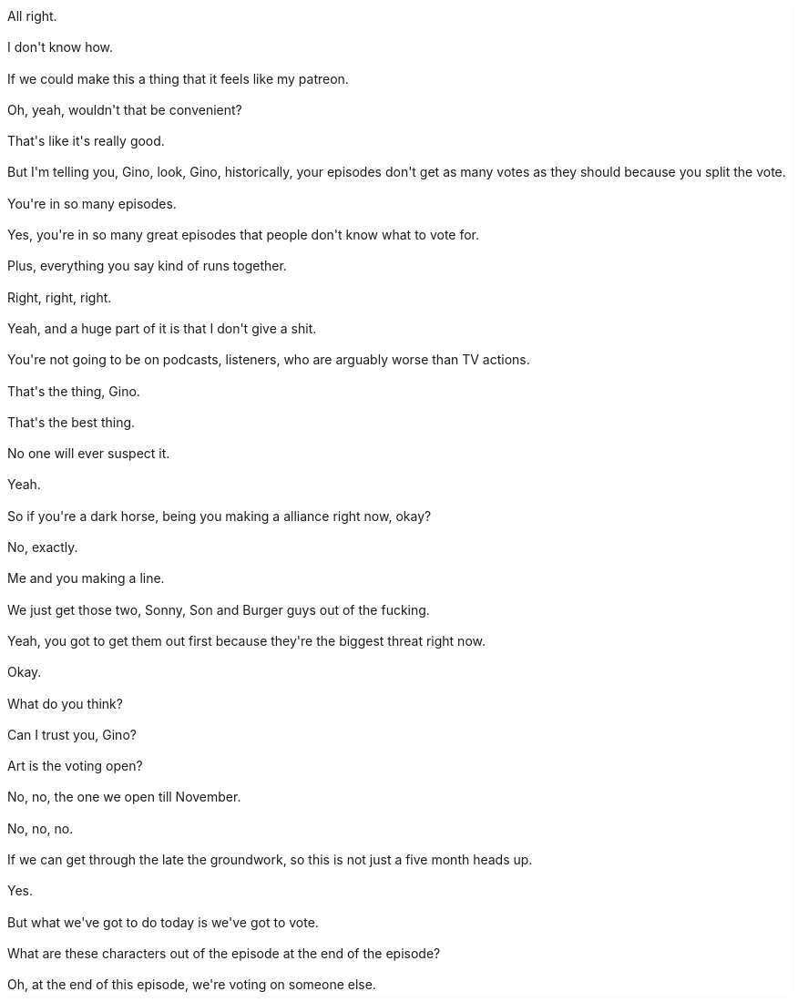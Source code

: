 All right.

I don't know how.

If we could make this a thing that it feels like my patreon.

Oh, yeah, wouldn't that be convenient?

That's like it's really good.

But I'm telling you, Gino, look, Gino, historically, your episodes don't get as many votes as they should because you split the vote.

You're in so many episodes.

Yes, you're in so many great episodes that people don't know what to vote for.

Plus, everything you say kind of runs together.

Right, right, right.

Yeah, and a huge part of it is that I don't give a shit.

You're not going to be on podcasts, listeners, who are arguably worse than TV actions.

That's the thing, Gino.

That's the best thing.

No one will ever suspect it.

Yeah.

So if you're a dark horse, being you making a alliance right now, okay?

No, exactly.

Me and you making a line.

We just get those two, Sonny, Son and Burger guys out of the fucking.

Yeah, you got to get them out first because they're the biggest threat right now.

Okay.

What do you think?

Can I trust you, Gino?

Art is the voting open?

No, no, the one we open till November.

No, no, no.

If we can get through the late the groundwork, so this is not just a five month heads up.

Yes.

But what we've got to do today is we've got to vote.

What are these characters out of the episode at the end of the episode?

Oh, at the end of this episode, we're voting on someone else.
